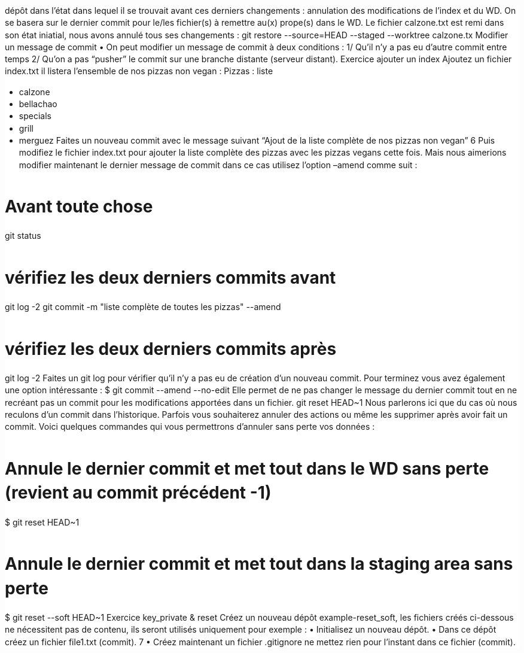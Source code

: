 dépôt dans l’état dans lequel il se trouvait avant ces derniers changements
: annulation des modifications de l’index et du WD. On se basera sur le
dernier commit pour le/les fichier(s) à remettre au(x) prope(s) dans le WD.
Le fichier calzone.txt est remi dans son état iniatial, nous avons annulé
tous ses changements :
git restore --source=HEAD --staged --worktree calzone.tx
Modifier un message de commit
• On peut modifier un message de commit à deux conditions :
1/ Qu’il n’y a pas eu d’autre commit entre temps
2/ Qu’on a pas “pusher” le commit sur une branche distante (serveur distant).
Exercice ajouter un index
Ajoutez un fichier index.txt il listera l’ensemble de nos pizzas non vegan :
Pizzas : liste
- calzone
- bellachao
- specials
- grill
- merguez
Faites un nouveau commit avec le message suivant “Ajout de la liste complète
de nos pizzas non vegan”
6
Puis modifiez le fichier index.txt pour ajouter la liste complète des pizzas avec
les pizzas vegans cette fois. Mais nous aimerions modifier maintenant le dernier
message de commit dans ce cas utilisez l’option –amend comme suit :
# Avant toute chose
git status
# vérifiez les deux derniers commits avant
git log -2
git commit -m "liste complète de toutes les pizzas" --amend
# vérifiez les deux derniers commits après
git log -2
Faites un git log pour vérifier qu’il n’y a pas eu de création d’un nouveau commit.
Pour terminez vous avez également une option intéressante :
$ git commit --amend --no-edit
Elle permet de ne pas changer le message du dernier commit tout en ne recréant
pas un commit pour les modifications apportées dans un fichier.
git reset HEAD~1
Nous parlerons ici que du cas où nous reculons d’un commit dans l’historique.
Parfois vous souhaiterez annuler des actions ou même les supprimer après avoir
fait un commit.
Voici quelques commandes qui vous permettrons d’annuler sans perte vos données
:
# Annule le dernier commit et met tout dans le WD sans perte (revient au commit précédent -1)
$ git reset HEAD~1
# Annule le dernier commit et met tout dans la staging area sans perte
$ git reset --soft HEAD~1
Exercice key_private & reset
Créez un nouveau dépôt example-reset_soft, les fichiers créés ci-dessous ne
nécessitent pas de contenu, ils seront utilisés uniquement pour exemple :
• Initialisez un nouveau dépôt.
• Dans ce dépôt créez un fichier file1.txt (commit).
7
• Créez maintenant un fichier .gitignore ne mettez rien pour l’instant dans
ce fichier (commit).